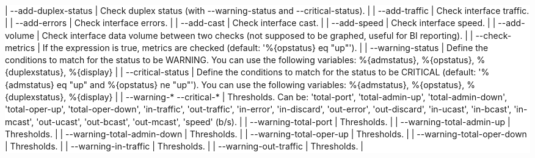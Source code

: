 | --add-duplex-status                             |   Check duplex status (with --warning-status and --critical-status).                                                                                                                                                                                                                         |
| --add-traffic                                   |   Check interface traffic.                                                                                                                                                                                                                                                                   |
| --add-errors                                    |   Check interface errors.                                                                                                                                                                                                                                                                    |
| --add-cast                                      |   Check interface cast.                                                                                                                                                                                                                                                                      |
| --add-speed                                     |   Check interface speed.                                                                                                                                                                                                                                                                     |
| --add-volume                                    |   Check interface data volume between two checks (not supposed to be graphed, useful for BI reporting).                                                                                                                                                                                      |
| --check-metrics                                 |   If the expression is true, metrics are checked (default: '%\{opstatus\} eq "up"').                                                                                                                                                                                                         |
| --warning-status                                |   Define the conditions to match for the status to be WARNING. You can use the following variables: %\{admstatus\}, %\{opstatus\}, %\{duplexstatus\}, %\{display\}                                                                                                                           |
| --critical-status                               |   Define the conditions to match for the status to be CRITICAL (default: '%\{admstatus\} eq "up" and %\{opstatus\} ne "up"'). You can use the following variables: %\{admstatus\}, %\{opstatus\}, %\{duplexstatus\}, %\{display\}                                                            |
| --warning-* --critical-*                        |   Thresholds. Can be: 'total-port', 'total-admin-up', 'total-admin-down', 'total-oper-up', 'total-oper-down', 'in-traffic', 'out-traffic', 'in-error', 'in-discard', 'out-error', 'out-discard', 'in-ucast', 'in-bcast', 'in-mcast', 'out-ucast', 'out-bcast', 'out-mcast', 'speed' (b/s).   |
| --warning-total-port                            |   Thresholds.                                                                                                                                                                                                                                                                                |
| --warning-total-admin-up                        |   Thresholds.                                                                                                                                                                                                                                                                                |
| --warning-total-admin-down                      |   Thresholds.                                                                                                                                                                                                                                                                                |
| --warning-total-oper-up                         |   Thresholds.                                                                                                                                                                                                                                                                                |
| --warning-total-oper-down                       |   Thresholds.                                                                                                                                                                                                                                                                                |
| --warning-in-traffic                            |   Thresholds.                                                                                                                                                                                                                                                                                |
| --warning-out-traffic                           |   Thresholds.                                                                                                                                                                                                                                                                                |